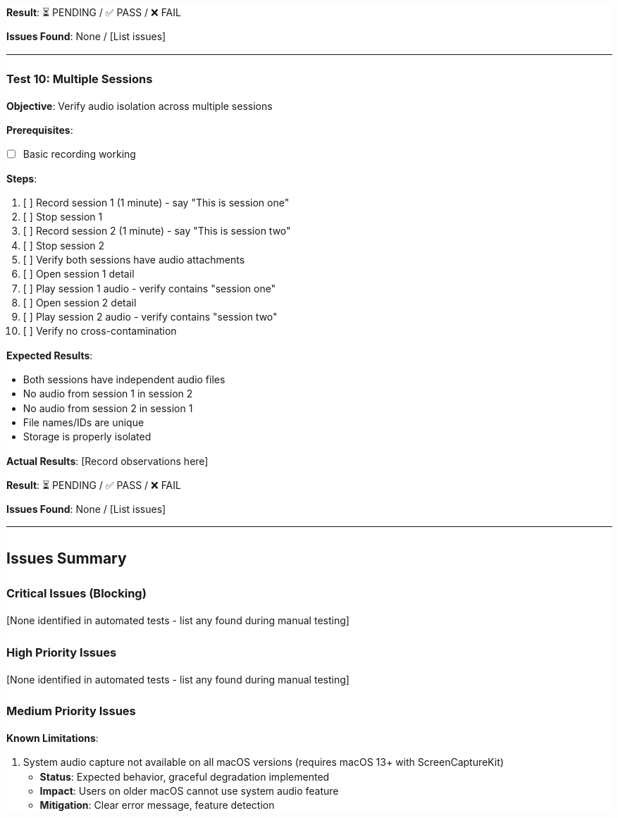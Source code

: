 **Result**: ⏳ PENDING / ✅ PASS / ❌ FAIL

**Issues Found**: None / [List issues]

---

### Test 10: Multiple Sessions

**Objective**: Verify audio isolation across multiple sessions

**Prerequisites**:
- [ ] Basic recording working

**Steps**:
1. [ ] Record session 1 (1 minute) - say "This is session one"
2. [ ] Stop session 1
3. [ ] Record session 2 (1 minute) - say "This is session two"
4. [ ] Stop session 2
5. [ ] Verify both sessions have audio attachments
6. [ ] Open session 1 detail
7. [ ] Play session 1 audio - verify contains "session one"
8. [ ] Open session 2 detail
9. [ ] Play session 2 audio - verify contains "session two"
10. [ ] Verify no cross-contamination

**Expected Results**:
- Both sessions have independent audio files
- No audio from session 1 in session 2
- No audio from session 2 in session 1
- File names/IDs are unique
- Storage is properly isolated

**Actual Results**:
[Record observations here]

**Result**: ⏳ PENDING / ✅ PASS / ❌ FAIL

**Issues Found**: None / [List issues]

---

## Issues Summary

### Critical Issues (Blocking)

[None identified in automated tests - list any found during manual testing]

### High Priority Issues

[None identified in automated tests - list any found during manual testing]

### Medium Priority Issues

**Known Limitations**:
1. System audio capture not available on all macOS versions (requires macOS 13+ with ScreenCaptureKit)
   - **Status**: Expected behavior, graceful degradation implemented
   - **Impact**: Users on older macOS cannot use system audio feature
   - **Mitigation**: Clear error message, feature detection
